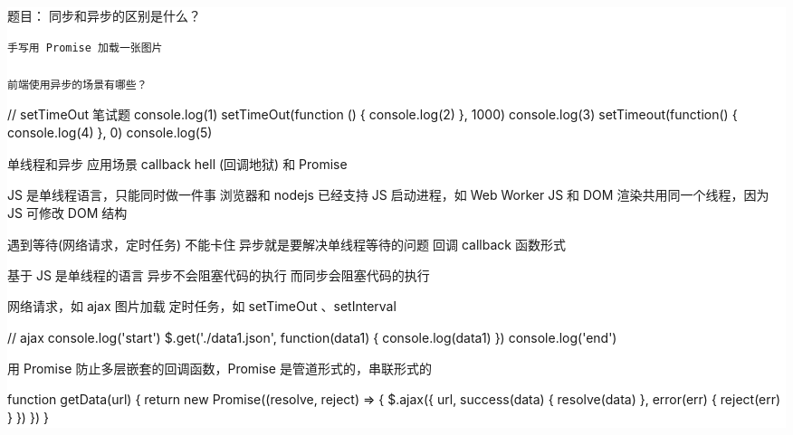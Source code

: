 



题目：
    同步和异步的区别是什么？
    
    手写用 Promise 加载一张图片

    前端使用异步的场景有哪些？

// setTimeOut 笔试题
console.log(1)
setTimeOut(function () {
    console.log(2)
}, 1000)
console.log(3)
setTimeout(function() {
    console.log(4)
}, 0)
console.log(5)



单线程和异步
应用场景
callback hell (回调地狱) 和 Promise



JS 是单线程语言，只能同时做一件事
浏览器和 nodejs 已经支持 JS 启动进程，如 Web Worker
JS 和 DOM 渲染共用同一个线程，因为 JS 可修改 DOM 结构

遇到等待(网络请求，定时任务) 不能卡住
异步就是要解决单线程等待的问题
回调 callback 函数形式

基于 JS 是单线程的语言
异步不会阻塞代码的执行
而同步会阻塞代码的执行


网络请求，如 ajax 图片加载
定时任务，如 setTimeOut 、setInterval

// ajax
console.log('start')
$.get('./data1.json', function(data1) {
    console.log(data1)
})
console.log('end')


用 Promise 防止多层嵌套的回调函数，Promise 是管道形式的，串联形式的


function getData(url) {
    return new Promise((resolve, reject) => {
        $.ajax({
            url,
            success(data) {
                resolve(data)
            },
            error(err) {
                reject(err)
            }
        })
    })
}
